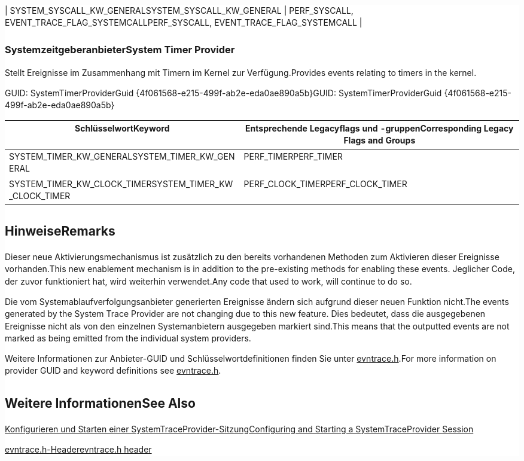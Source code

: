 | <span data-ttu-id="9a78d-390">SYSTEM_SYSCALL_KW_GENERAL</span><span class="sxs-lookup"><span data-stu-id="9a78d-390">SYSTEM_SYSCALL_KW_GENERAL</span></span> | <span data-ttu-id="9a78d-391">PERF_SYSCALL, EVENT_TRACE_FLAG_SYSTEMCALL</span><span class="sxs-lookup"><span data-stu-id="9a78d-391">PERF_SYSCALL, EVENT_TRACE_FLAG_SYSTEMCALL</span></span> |
 
### <a name="system-timer-provider"></a><span data-ttu-id="9a78d-392">Systemzeitgeberanbieter</span><span class="sxs-lookup"><span data-stu-id="9a78d-392">System Timer Provider</span></span> 

<span data-ttu-id="9a78d-393">Stellt Ereignisse im Zusammenhang mit Timern im Kernel zur Verfügung.</span><span class="sxs-lookup"><span data-stu-id="9a78d-393">Provides events relating to timers in the kernel.</span></span>

<span data-ttu-id="9a78d-394">GUID: SystemTimerProviderGuid {4f061568-e215-499f-ab2e-eda0ae890a5b}</span><span class="sxs-lookup"><span data-stu-id="9a78d-394">GUID: SystemTimerProviderGuid {4f061568-e215-499f-ab2e-eda0ae890a5b}</span></span>

| <span data-ttu-id="9a78d-395">Schlüsselwort</span><span class="sxs-lookup"><span data-stu-id="9a78d-395">Keyword</span></span> | <span data-ttu-id="9a78d-396">Entsprechende Legacyflags und -gruppen</span><span class="sxs-lookup"><span data-stu-id="9a78d-396">Corresponding Legacy Flags and Groups</span></span> |
| ------- | ------------------------------------- |
| <span data-ttu-id="9a78d-397">SYSTEM_TIMER_KW_GENERAL</span><span class="sxs-lookup"><span data-stu-id="9a78d-397">SYSTEM_TIMER_KW_GENERAL</span></span> | <span data-ttu-id="9a78d-398">PERF_TIMER</span><span class="sxs-lookup"><span data-stu-id="9a78d-398">PERF_TIMER</span></span> |
| <span data-ttu-id="9a78d-399">SYSTEM_TIMER_KW_CLOCK_TIMER</span><span class="sxs-lookup"><span data-stu-id="9a78d-399">SYSTEM_TIMER_KW_CLOCK_TIMER</span></span> | <span data-ttu-id="9a78d-400">PERF_CLOCK_TIMER</span><span class="sxs-lookup"><span data-stu-id="9a78d-400">PERF_CLOCK_TIMER</span></span> |
 
## <a name="remarks"></a><span data-ttu-id="9a78d-401">Hinweise</span><span class="sxs-lookup"><span data-stu-id="9a78d-401">Remarks</span></span>

<span data-ttu-id="9a78d-402">Dieser neue Aktivierungsmechanismus ist zusätzlich zu den bereits vorhandenen Methoden zum Aktivieren dieser Ereignisse vorhanden.</span><span class="sxs-lookup"><span data-stu-id="9a78d-402">This new enablement mechanism is in addition to the pre-existing methods for enabling these events.</span></span>  <span data-ttu-id="9a78d-403">Jeglicher Code, der zuvor funktioniert hat, wird weiterhin verwendet.</span><span class="sxs-lookup"><span data-stu-id="9a78d-403">Any code that used to work, will continue to do so.</span></span>
 
<span data-ttu-id="9a78d-404">Die vom Systemablaufverfolgungsanbieter generierten Ereignisse ändern sich aufgrund dieser neuen Funktion nicht.</span><span class="sxs-lookup"><span data-stu-id="9a78d-404">The events generated by the System Trace Provider are not changing due to this new feature.</span></span>  <span data-ttu-id="9a78d-405">Dies bedeutet, dass die ausgegebenen Ereignisse nicht als von den einzelnen Systemanbietern ausgegeben markiert sind.</span><span class="sxs-lookup"><span data-stu-id="9a78d-405">This means that the outputted events are not marked as being emitted from the individual system providers.</span></span>
 
<span data-ttu-id="9a78d-406">Weitere Informationen zur Anbieter-GUID und Schlüsselwortdefinitionen finden Sie unter [evntrace.h](/windows/win32/api/evntrace/).</span><span class="sxs-lookup"><span data-stu-id="9a78d-406">For more information on provider GUID and keyword definitions see [evntrace.h](/windows/win32/api/evntrace/).</span></span>

## <a name="see-also"></a><span data-ttu-id="9a78d-407">Weitere Informationen</span><span class="sxs-lookup"><span data-stu-id="9a78d-407">See Also</span></span>

[<span data-ttu-id="9a78d-408">Konfigurieren und Starten einer SystemTraceProvider-Sitzung</span><span class="sxs-lookup"><span data-stu-id="9a78d-408">Configuring and Starting a SystemTraceProvider Session</span></span>](configuring-and-starting-a-systemtraceprovider-session.md)

[<span data-ttu-id="9a78d-409">evntrace.h-Header</span><span class="sxs-lookup"><span data-stu-id="9a78d-409">evntrace.h header</span></span>](/windows/win32/api/evntrace/)
